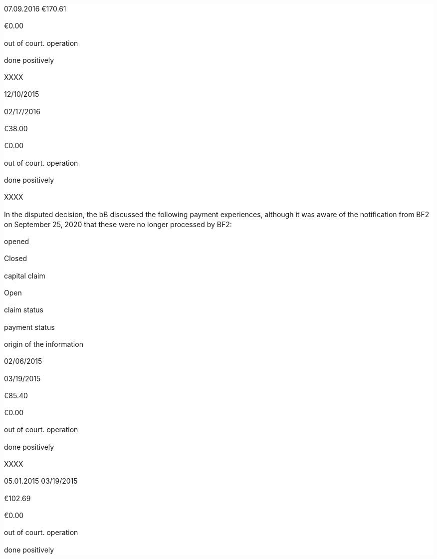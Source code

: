 07.09.2016 €170.61

€0.00

out of court. operation

done positively

XXXX

12/10/2015

02/17/2016

€38.00

€0.00

out of court. operation

done positively

XXXX

In the disputed decision, the bB discussed the following payment experiences, although it was aware of the notification from BF2 on September 25, 2020 that these were no longer processed by BF2:

opened

Closed

capital claim

Open

claim status

payment status

origin of the information

02/06/2015

03/19/2015

€85.40

€0.00

out of court. operation

done positively

XXXX

05.01.2015 03/19/2015

€102.69

€0.00

out of court. operation

done positively
